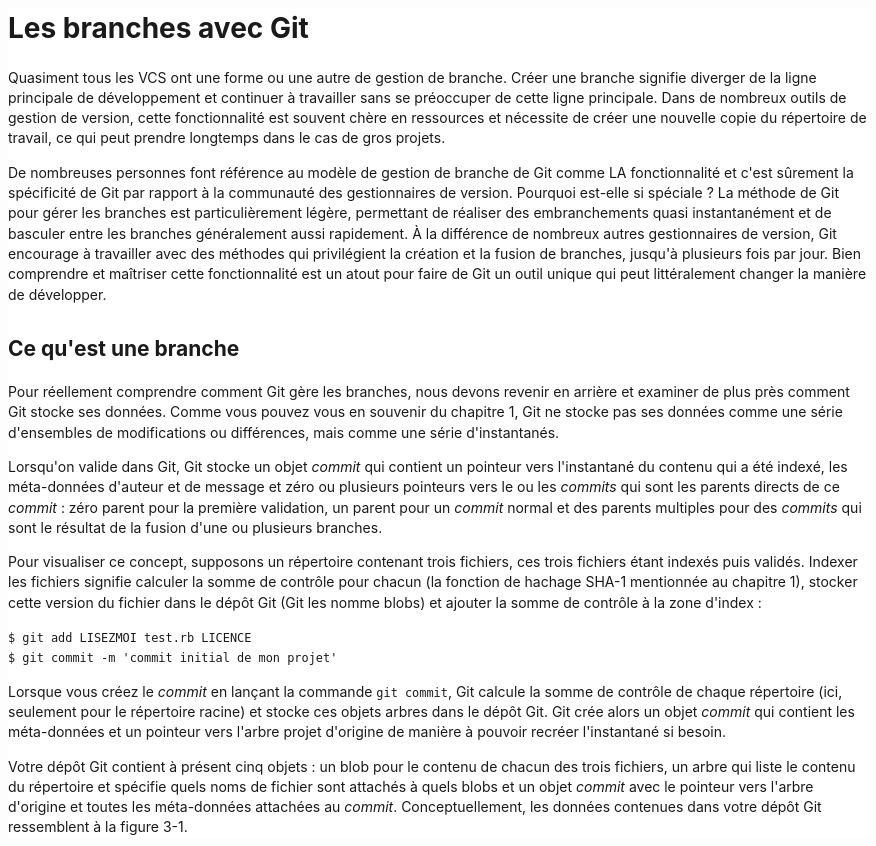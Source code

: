 # Les branches avec Git #

Quasiment tous les VCS ont une forme ou une autre de gestion de branche.
Créer une branche signifie diverger de la ligne principale de développement et continuer à travailler sans se préoccuper de cette ligne principale.
Dans de nombreux outils de gestion de version, cette fonctionnalité est souvent chère en ressources et nécessite de créer une nouvelle copie du répertoire de travail, ce qui peut prendre longtemps dans le cas de gros projets.

De nombreuses personnes font référence au modèle de gestion de branche de Git comme LA fonctionnalité et c'est sûrement la spécificité de Git par rapport à la communauté des gestionnaires de version.
Pourquoi est-elle si spéciale ?
La méthode de Git pour gérer les branches est particulièrement légère, permettant de réaliser des embranchements quasi instantanément et de basculer entre les branches généralement aussi rapidement.
À la différence de nombreux autres gestionnaires de version, Git encourage à travailler avec des méthodes qui privilégient la création et la fusion de branches, jusqu'à plusieurs fois par jour.
Bien comprendre et maîtriser cette fonctionnalité est un atout pour faire de Git un outil unique qui peut littéralement changer la manière de développer.

## Ce qu'est une branche ##

Pour réellement comprendre comment Git gère les branches, nous devons revenir en arrière et examiner de plus près comment Git stocke ses données.
Comme vous pouvez vous en souvenir du chapitre 1, Git ne stocke pas ses données comme une série d'ensembles de modifications ou différences, mais comme une série d'instantanés.

Lorsqu'on valide dans Git, Git stocke un objet *commit* qui contient un pointeur vers l'instantané du contenu qui a été indexé, les méta-données d'auteur et de message et zéro ou plusieurs pointeurs vers le ou les *commits* qui sont les parents directs de ce *commit* :
zéro parent pour la première validation, un parent pour un *commit* normal et des parents multiples pour des *commits* qui sont le résultat de la fusion d'une ou plusieurs branches.

Pour visualiser ce concept, supposons un répertoire contenant trois fichiers, ces trois fichiers étant indexés puis validés.
Indexer les fichiers signifie calculer la somme de contrôle pour chacun (la fonction de hachage SHA-1 mentionnée au chapitre 1), stocker cette version du fichier dans le dépôt Git (Git les nomme blobs) et ajouter la somme de contrôle à la zone d'index :

	$ git add LISEZMOI test.rb LICENCE
	$ git commit -m 'commit initial de mon projet'

Lorsque vous créez le *commit* en lançant la commande `git commit`, Git calcule la somme de contrôle de chaque répertoire (ici, seulement pour le répertoire racine) et stocke ces objets arbres dans le dépôt Git.
Git crée alors un objet *commit* qui contient les méta-données et un pointeur vers l'arbre projet d'origine de manière à pouvoir recréer l'instantané si besoin.

Votre dépôt Git contient à présent cinq objets :
un blob pour le contenu de chacun des trois fichiers, un arbre qui liste le contenu du répertoire et spécifie quels noms de fichier sont attachés à quels blobs et un objet *commit* avec le pointeur vers l'arbre d'origine et toutes les méta-données attachées au *commit*.
Conceptuellement, les données contenues dans votre dépôt Git ressemblent à la figure 3-1.
